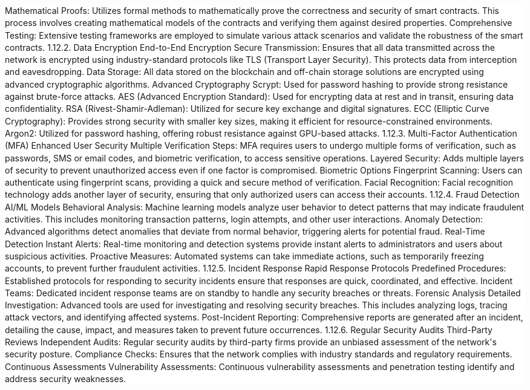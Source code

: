 Mathematical Proofs: Utilizes formal methods to mathematically prove the correctness and security of smart contracts. This process involves creating mathematical models of the contracts and verifying them against desired properties.
Comprehensive Testing: Extensive testing frameworks are employed to simulate various attack scenarios and validate the robustness of the smart contracts.
1.12.2. Data Encryption
End-to-End Encryption
Secure Transmission: Ensures that all data transmitted across the network is encrypted using industry-standard protocols like TLS (Transport Layer Security). This protects data from interception and eavesdropping.
Data Storage: All data stored on the blockchain and off-chain storage solutions are encrypted using advanced cryptographic algorithms.
Advanced Cryptography
Scrypt: Used for password hashing to provide strong resistance against brute-force attacks.
AES (Advanced Encryption Standard): Used for encrypting data at rest and in transit, ensuring data confidentiality.
RSA (Rivest-Shamir-Adleman): Utilized for secure key exchange and digital signatures.
ECC (Elliptic Curve Cryptography): Provides strong security with smaller key sizes, making it efficient for resource-constrained environments.
Argon2: Utilized for password hashing, offering robust resistance against GPU-based attacks.
1.12.3. Multi-Factor Authentication (MFA)
Enhanced User Security
Multiple Verification Steps: MFA requires users to undergo multiple forms of verification, such as passwords, SMS or email codes, and biometric verification, to access sensitive operations.
Layered Security: Adds multiple layers of security to prevent unauthorized access even if one factor is compromised.
Biometric Options
Fingerprint Scanning: Users can authenticate using fingerprint scans, providing a quick and secure method of verification.
Facial Recognition: Facial recognition technology adds another layer of security, ensuring that only authorized users can access their accounts.
1.12.4. Fraud Detection
AI/ML Models
Behavioral Analysis: Machine learning models analyze user behavior to detect patterns that may indicate fraudulent activities. This includes monitoring transaction patterns, login attempts, and other user interactions.
Anomaly Detection: Advanced algorithms detect anomalies that deviate from normal behavior, triggering alerts for potential fraud.
Real-Time Detection
Instant Alerts: Real-time monitoring and detection systems provide instant alerts to administrators and users about suspicious activities.
Proactive Measures: Automated systems can take immediate actions, such as temporarily freezing accounts, to prevent further fraudulent activities.
1.12.5. Incident Response
Rapid Response Protocols
Predefined Procedures: Established protocols for responding to security incidents ensure that responses are quick, coordinated, and effective.
Incident Teams: Dedicated incident response teams are on standby to handle any security breaches or threats.
Forensic Analysis
Detailed Investigation: Advanced tools are used for investigating and resolving security breaches. This includes analyzing logs, tracing attack vectors, and identifying affected systems.
Post-Incident Reporting: Comprehensive reports are generated after an incident, detailing the cause, impact, and measures taken to prevent future occurrences.
1.12.6. Regular Security Audits
Third-Party Reviews
Independent Audits: Regular security audits by third-party firms provide an unbiased assessment of the network's security posture.
Compliance Checks: Ensures that the network complies with industry standards and regulatory requirements.
Continuous Assessments
Vulnerability Assessments: Continuous vulnerability assessments and penetration testing identify and address security weaknesses.